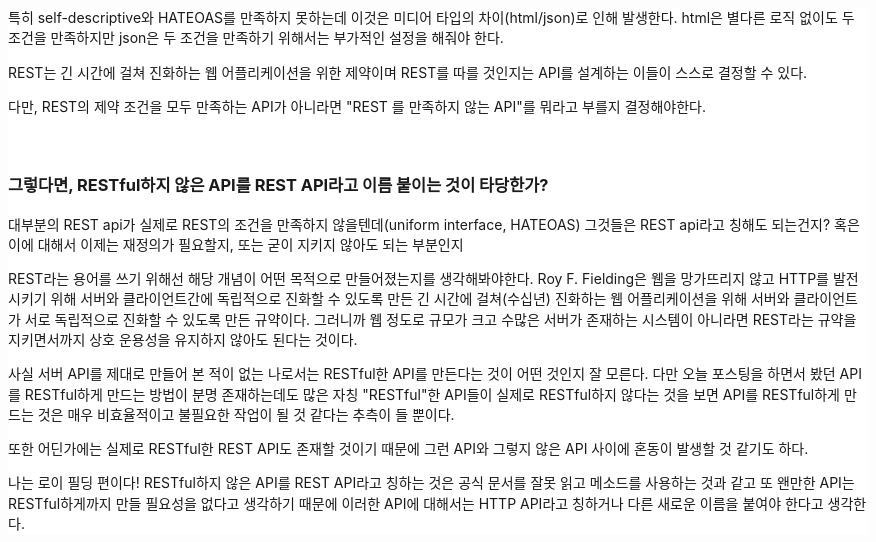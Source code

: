 특히 self-descriptive와 HATEOAS를 만족하지 못하는데 이것은 미디어 타입의 차이(html/json)로 인해 발생한다. html은 별다른 로직 없이도 두 조건을 만족하지만 json은 두 조건을 만족하기 위해서는 부가적인 설정을 해줘야 한다. 

REST는 긴 시간에 걸쳐 진화하는 웹 어플리케이션을 위한 제약이며 REST를 따를 것인지는 API를 설계하는 이들이 스스로 결정할 수 있다.

다만, REST의 제약 조건을 모두 만족하는 API가 아니라면 "REST 를 만족하지 않는 API"를 뭐라고 부를지 결정해야한다.

</br>

### 그렇다면, RESTful하지 않은 API를 REST API라고 이름 붙이는 것이 타당한가?

대부분의 REST api가 실제로 REST의 조건을 만족하지 않을텐데(uniform interface, HATEOAS) 그것들은 REST api라고 칭해도 되는건지? 혹은 이에 대해서 이제는 재정의가 필요할지, 또는 굳이 지키지 않아도 되는 부분인지

 REST라는 용어를 쓰기 위해선 해당 개념이 어떤 목적으로 만들어졌는지를 생각해봐야한다. Roy F. Fielding은 웹을 망가뜨리지 않고 HTTP를 발전시키기 위해 서버와 클라이언트간에 독립적으로 진화할 수 있도록 만든 긴 시간에 걸쳐(수십년) 진화하는 웹 어플리케이션을 위해 서버와 클라이언트가 서로 독립적으로 진화할 수 있도록 만든 규약이다. 그러니까 웹 정도로 규모가 크고 수많은 서버가 존재하는 시스템이 아니라면 REST라는 규약을 지키면서까지 상호 운용성을 유지하지 않아도 된다는 것이다.

 사실 서버 API를 제대로 만들어 본 적이 없는 나로서는 RESTful한 API를 만든다는 것이 어떤 것인지 잘 모른다. 다만 오늘 포스팅을 하면서 봤던 API를 RESTful하게 만드는 방법이 분명 존재하는데도 많은 자칭 "RESTful"한 API들이 실제로 RESTful하지 않다는 것을 보면 API를 RESTful하게 만드는 것은 매우 비효율적이고 불필요한 작업이 될 것 같다는 추측이 들 뿐이다.

 또한 어딘가에는 실제로 RESTful한 REST API도 존재할 것이기 때문에 그런 API와 그렇지 않은 API 사이에 혼동이 발생할 것 같기도 하다. 

 나는 로이 필딩 편이다! RESTful하지 않은 API를 REST API라고 칭하는 것은 공식 문서를 잘못 읽고 메소드를 사용하는 것과 같고 또 왠만한 API는 RESTful하게까지 만들 필요성을 없다고 생각하기 때문에 이러한 API에 대해서는 HTTP API라고 칭하거나 다른 새로운 이름을 붙여야 한다고 생각한다.
